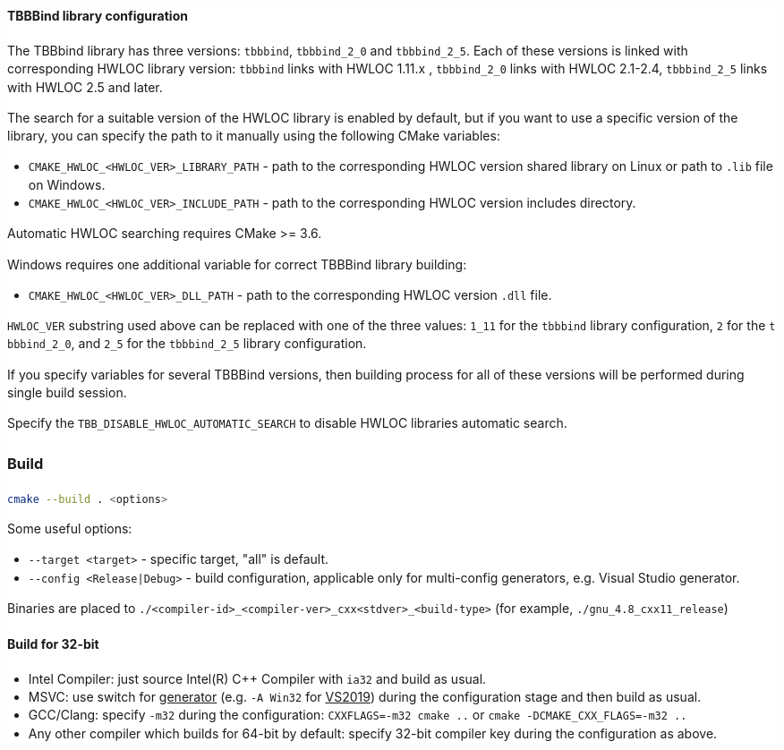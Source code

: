 #### TBBBind library configuration

The TBBbind library has three versions: `tbbbind`, `tbbbind_2_0` and `tbbbind_2_5`. Each of these versions is linked
with corresponding HWLOC library version: `tbbbind` links with HWLOC 1.11.x , `tbbbind_2_0` links with HWLOC
2.1-2.4, `tbbbind_2_5` links with HWLOC 2.5 and later.

The search for a suitable version of the HWLOC library is enabled by default, but if you want to use a specific version
of the library, you can specify the path to it manually using the following CMake variables:

- `CMAKE_HWLOC_<HWLOC_VER>_LIBRARY_PATH` - path to the corresponding HWLOC version shared library on Linux or path
  to `.lib` file on Windows.
- `CMAKE_HWLOC_<HWLOC_VER>_INCLUDE_PATH` - path to the corresponding HWLOC version includes directory.

Automatic HWLOC searching requires CMake >= 3.6.

Windows requires one additional variable for correct TBBBind library building:

- `CMAKE_HWLOC_<HWLOC_VER>_DLL_PATH` - path to the corresponding HWLOC version `.dll` file.

`HWLOC_VER` substring used above can be replaced with one of the three values: `1_11` for the `tbbbind` library
configuration, `2` for the `tbbbind_2_0`, and `2_5` for the `tbbbind_2_5` library configuration.

If you specify variables for several TBBBind versions, then building process for all of these versions will be performed
during single build session.

Specify the `TBB_DISABLE_HWLOC_AUTOMATIC_SEARCH` to disable HWLOC libraries automatic search.

### Build

```bash
cmake --build . <options>
```

Some useful options:

- `--target <target>` - specific target, "all" is default.
- `--config <Release|Debug>` - build configuration, applicable only for multi-config generators, e.g. Visual Studio
  generator.

Binaries are placed to `./<compiler-id>_<compiler-ver>_cxx<stdver>_<build-type>` (for
example, `./gnu_4.8_cxx11_release`)

#### Build for 32-bit

* Intel Compiler: just source Intel(R) C++ Compiler with `ia32` and build as usual.
* MSVC: use switch for [generator](https://cmake.org/cmake/help/latest/manual/cmake-generators.7.html) (e.g. `-A Win32`
  for [VS2019](https://cmake.org/cmake/help/latest/generator/Visual%20Studio%2016%202019.html)) during the configuration
  stage and then build as usual.
* GCC/Clang: specify `-m32` during the configuration: `CXXFLAGS=-m32 cmake ..` or `cmake -DCMAKE_CXX_FLAGS=-m32 ..`
* Any other compiler which builds for 64-bit by default: specify 32-bit compiler key during the configuration as above.
